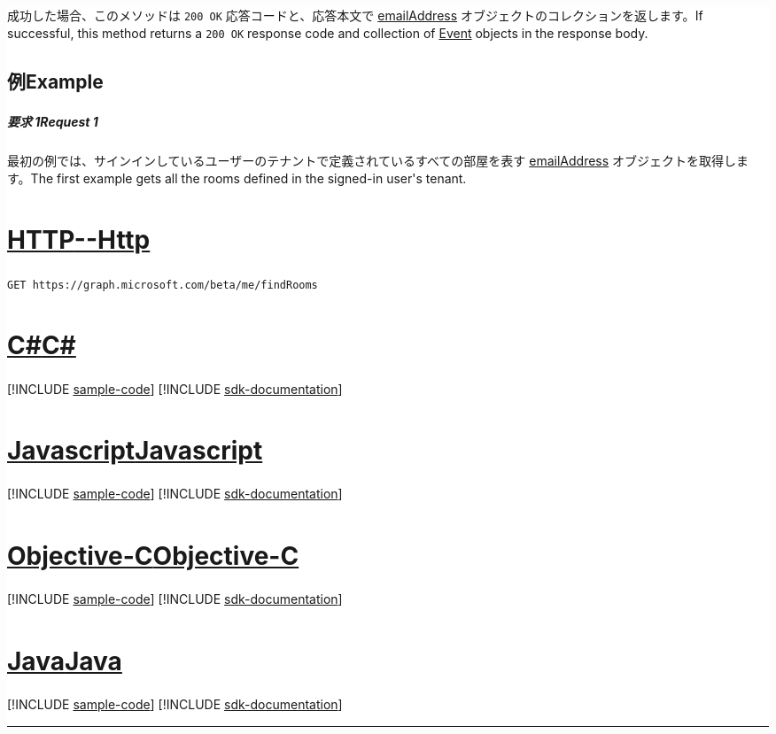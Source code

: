 <span data-ttu-id="ae109-146">成功した場合、このメソッドは `200 OK` 応答コードと、応答本文で [emailAddress](../resources/emailaddress.md) オブジェクトのコレクションを返します。</span><span class="sxs-lookup"><span data-stu-id="ae109-146">If successful, this method returns a `200 OK` response code and collection of [Event](../resources/emailaddress.md) objects in the response body.</span></span>


## <a name="example"></a><span data-ttu-id="ae109-147">例</span><span class="sxs-lookup"><span data-stu-id="ae109-147">Example</span></span>

##### <a name="request-1"></a><span data-ttu-id="ae109-148">要求 1</span><span class="sxs-lookup"><span data-stu-id="ae109-148">Request 1</span></span>

<span data-ttu-id="ae109-149">最初の例では、サインインしているユーザーのテナントで定義されているすべての部屋を表す [emailAddress](../resources/emailaddress.md) オブジェクトを取得します。</span><span class="sxs-lookup"><span data-stu-id="ae109-149">The first example gets all the rooms defined in the signed-in user's tenant.</span></span>


# <a name="httptabhttp"></a>[<span data-ttu-id="ae109-150">HTTP</span><span class="sxs-lookup"><span data-stu-id="ae109-150">--Http</span></span>](#tab/http)

```http
GET https://graph.microsoft.com/beta/me/findRooms
```
# <a name="ctabcsharp"></a>[<span data-ttu-id="ae109-151">C#</span><span class="sxs-lookup"><span data-stu-id="ae109-151">C#</span></span>](#tab/csharp)
[!INCLUDE [sample-code](../includes/snippets/csharp/user-get-rooms-in-tenant-csharp-snippets.md)]
[!INCLUDE [sdk-documentation](../includes/snippets/snippets-sdk-documentation-link.md)]

# <a name="javascripttabjavascript"></a>[<span data-ttu-id="ae109-152">Javascript</span><span class="sxs-lookup"><span data-stu-id="ae109-152">Javascript</span></span>](#tab/javascript)
[!INCLUDE [sample-code](../includes/snippets/javascript/user-get-rooms-in-tenant-javascript-snippets.md)]
[!INCLUDE [sdk-documentation](../includes/snippets/snippets-sdk-documentation-link.md)]

# <a name="objective-ctabobjc"></a>[<span data-ttu-id="ae109-153">Objective-C</span><span class="sxs-lookup"><span data-stu-id="ae109-153">Objective-C</span></span>](#tab/objc)
[!INCLUDE [sample-code](../includes/snippets/objc/user-get-rooms-in-tenant-objc-snippets.md)]
[!INCLUDE [sdk-documentation](../includes/snippets/snippets-sdk-documentation-link.md)]

# <a name="javatabjava"></a>[<span data-ttu-id="ae109-154">Java</span><span class="sxs-lookup"><span data-stu-id="ae109-154">Java</span></span>](#tab/java)
[!INCLUDE [sample-code](../includes/snippets/java/user-get-rooms-in-tenant-java-snippets.md)]
[!INCLUDE [sdk-documentation](../includes/snippets/snippets-sdk-documentation-link.md)]

---